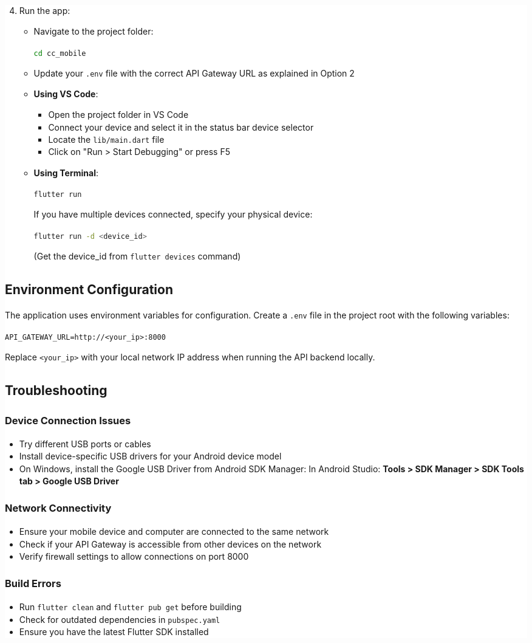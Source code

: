 4. Run the app:
   - Navigate to the project folder:
     ```bash
     cd cc_mobile
     ```

   - Update your `.env` file with the correct API Gateway URL as explained in Option 2

   - **Using VS Code**:
     - Open the project folder in VS Code
     - Connect your device and select it in the status bar device selector
     - Locate the `lib/main.dart` file
     - Click on "Run > Start Debugging" or press F5

   - **Using Terminal**:
     ```bash
     flutter run
     ```
     If you have multiple devices connected, specify your physical device:
     ```bash
     flutter run -d <device_id>
     ```
     (Get the device_id from `flutter devices` command)

## Environment Configuration

The application uses environment variables for configuration. Create a `.env` file in the project root with the following variables:

```
API_GATEWAY_URL=http://<your_ip>:8000
```

Replace `<your_ip>` with your local network IP address when running the API backend locally.

## Troubleshooting

### Device Connection Issues
- Try different USB ports or cables
- Install device-specific USB drivers for your Android device model
- On Windows, install the Google USB Driver from Android SDK Manager:
  In Android Studio: **Tools > SDK Manager > SDK Tools tab > Google USB Driver**

### Network Connectivity
- Ensure your mobile device and computer are connected to the same network
- Check if your API Gateway is accessible from other devices on the network
- Verify firewall settings to allow connections on port 8000

### Build Errors
- Run `flutter clean` and `flutter pub get` before building
- Check for outdated dependencies in `pubspec.yaml`
- Ensure you have the latest Flutter SDK installed

